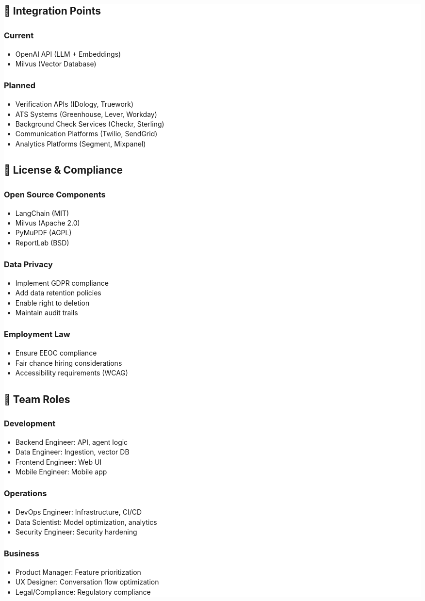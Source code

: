 ## 🤝 Integration Points

### Current
- OpenAI API (LLM + Embeddings)
- Milvus (Vector Database)

### Planned
- Verification APIs (IDology, Truework)
- ATS Systems (Greenhouse, Lever, Workday)
- Background Check Services (Checkr, Sterling)
- Communication Platforms (Twilio, SendGrid)
- Analytics Platforms (Segment, Mixpanel)

## 📝 License & Compliance

### Open Source Components
- LangChain (MIT)
- Milvus (Apache 2.0)
- PyMuPDF (AGPL)
- ReportLab (BSD)

### Data Privacy
- Implement GDPR compliance
- Add data retention policies
- Enable right to deletion
- Maintain audit trails

### Employment Law
- Ensure EEOC compliance
- Fair chance hiring considerations
- Accessibility requirements (WCAG)

## 👥 Team Roles

### Development
- Backend Engineer: API, agent logic
- Data Engineer: Ingestion, vector DB
- Frontend Engineer: Web UI
- Mobile Engineer: Mobile app

### Operations
- DevOps Engineer: Infrastructure, CI/CD
- Data Scientist: Model optimization, analytics
- Security Engineer: Security hardening

### Business
- Product Manager: Feature prioritization
- UX Designer: Conversation flow optimization
- Legal/Compliance: Regulatory compliance
